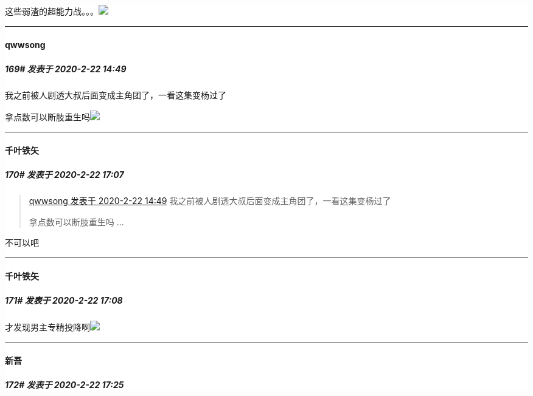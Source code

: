 

这些弱渣的超能力战。。。<img src="https://static.saraba1st.com/image/smiley/face2017/001.png" referrerpolicy="no-referrer">







*****

####  qwwsong  
##### 169#       发表于 2020-2-22 14:49




我之前被人剧透大叔后面变成主角团了，一看这集变杨过了

拿点数可以断肢重生吗<img src="https://static.saraba1st.com/image/smiley/face2017/067.png" referrerpolicy="no-referrer">







*****

####  千叶铁矢  
##### 170#       发表于 2020-2-22 17:07



<blockquote><a href="httphttps://bbs.saraba1st.com/2b/forum.php?mod=redirect&amp;goto=findpost&amp;pid=46490302&amp;ptid=1776457" target="_blank">qwwsong 发表于 2020-2-22 14:49</a>
我之前被人剧透大叔后面变成主角团了，一看这集变杨过了

拿点数可以断肢重生吗 ...</blockquote>
不可以吧







*****

####  千叶铁矢  
##### 171#       发表于 2020-2-22 17:08




才发现男主专精投降啊<img src="https://static.saraba1st.com/image/smiley/face2017/068.png" referrerpolicy="no-referrer">







*****

####  新吾  
##### 172#       发表于 2020-2-22 17:25
